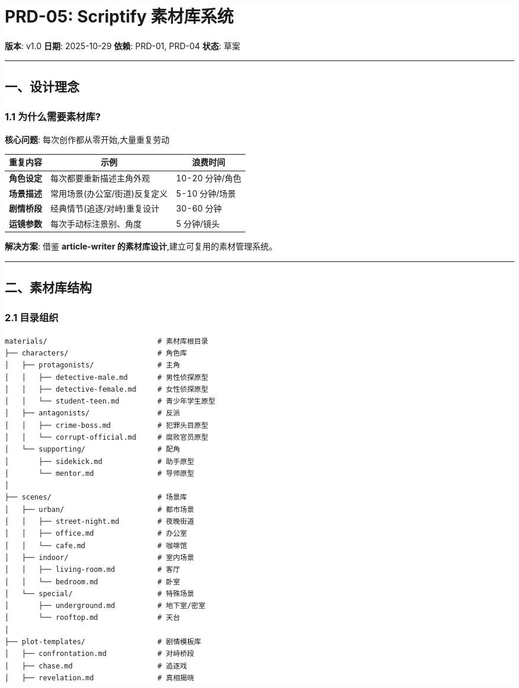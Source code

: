 # PRD-05: Scriptify 素材库系统

**版本**: v1.0
**日期**: 2025-10-29
**依赖**: PRD-01, PRD-04
**状态**: 草案

---

## 一、设计理念

### 1.1 为什么需要素材库?

**核心问题**: 每次创作都从零开始,大量重复劳动

| 重复内容 | 示例 | 浪费时间 |
|---------|------|---------|
| **角色设定** | 每次都要重新描述主角外观 | 10-20 分钟/角色 |
| **场景描述** | 常用场景(办公室/街道)反复定义 | 5-10 分钟/场景 |
| **剧情桥段** | 经典情节(追逐/对峙)重复设计 | 30-60 分钟 |
| **运镜参数** | 每次手动标注景别、角度 | 5 分钟/镜头 |

**解决方案**: 借鉴 **article-writer 的素材库设计**,建立可复用的素材管理系统。

---

## 二、素材库结构

### 2.1 目录组织

```
materials/                          # 素材库根目录
├── characters/                     # 角色库
│   ├── protagonists/               # 主角
│   │   ├── detective-male.md       # 男性侦探原型
│   │   ├── detective-female.md     # 女性侦探原型
│   │   └── student-teen.md         # 青少年学生原型
│   ├── antagonists/                # 反派
│   │   ├── crime-boss.md           # 犯罪头目原型
│   │   └── corrupt-official.md     # 腐败官员原型
│   └── supporting/                 # 配角
│       ├── sidekick.md             # 助手原型
│       └── mentor.md               # 导师原型
│
├── scenes/                         # 场景库
│   ├── urban/                      # 都市场景
│   │   ├── street-night.md         # 夜晚街道
│   │   ├── office.md               # 办公室
│   │   └── cafe.md                 # 咖啡馆
│   ├── indoor/                     # 室内场景
│   │   ├── living-room.md          # 客厅
│   │   └── bedroom.md              # 卧室
│   └── special/                    # 特殊场景
│       ├── underground.md          # 地下室/密室
│       └── rooftop.md              # 天台
│
├── plot-templates/                 # 剧情模板库
│   ├── confrontation.md            # 对峙桥段
│   ├── chase.md                    # 追逐戏
│   ├── revelation.md               # 真相揭晓
```